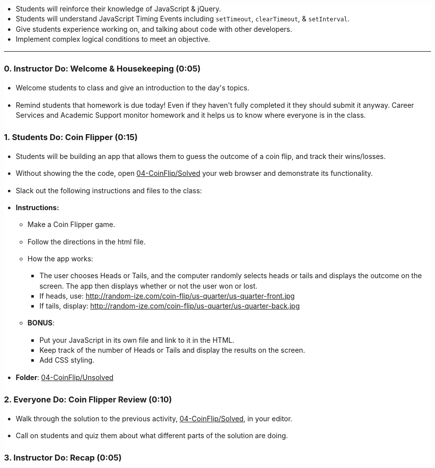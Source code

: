 * Students will reinforce their knowledge of JavaScript & jQuery.
* Students will understand JavaScript Timing Events including `setTimeout`, `clearTimeout`, & `setInterval`.
* Give students experience working on, and talking about code with other developers.
* Implement complex logical conditions to meet an objective.

- - -

### 0. Instructor Do: Welcome & Housekeeping (0:05)

* Welcome students to class and give an introduction to the day's topics.

* Remind students that homework is due today! Even if they haven't fully completed it they should submit it anyway. Career Services and Academic Support monitor homework and it helps us to know where everyone is in the class.

### 1. Students Do: Coin Flipper (0:15)

* Students will be building an app that allows them to guess the outcome of a coin flip, and track their wins/losses.

* Without showing the the code, open [04-CoinFlip/Solved](../../../../01-Class-Content/05-timers/01-Activities/04-CoinFlip/Solved/coin-flip-solution.html) your web browser and demonstrate its functionality.

* Slack out the following instructions and files to the class:

* **Instructions:**

  * Make a Coin Flipper game.

  * Follow the directions in the html file.

  * How the app works:

    * The user chooses Heads or Tails, and the computer randomly selects heads or tails and displays the outcome on the screen. The app then displays whether or not the user won or lost.
    * If heads, use: <http://random-ize.com/coin-flip/us-quarter/us-quarter-front.jpg>
    * If tails, display: <http://random-ize.com/coin-flip/us-quarter/us-quarter-back.jpg>

  * **BONUS**:
    * Put your JavaScript in its own file and link to it in the HTML.
    * Keep track of the number of Heads or Tails and display the results on the screen.
    * Add CSS styling.

* **Folder**: [04-CoinFlip/Unsolved](../../../../01-Class-Content/05-timers/01-Activities/04-CoinFlip/Unsolved)

### 2. Everyone Do: Coin Flipper Review (0:10)

* Walk through the solution to the previous activity, [04-CoinFlip/Solved](../../../../01-Class-Content/05-timers/01-Activities/04-CoinFlip/Solved/), in your editor.

* Call on students and quiz them about what different parts of the solution are doing.

### 3. Instructor Do: Recap (0:05)
